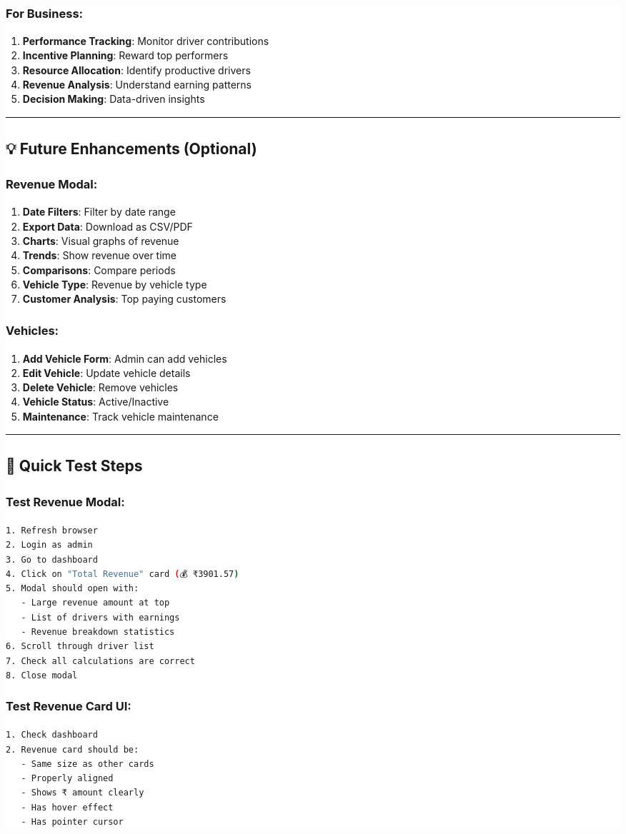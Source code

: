 ### For Business:
1. **Performance Tracking**: Monitor driver contributions
2. **Incentive Planning**: Reward top performers
3. **Resource Allocation**: Identify productive drivers
4. **Revenue Analysis**: Understand earning patterns
5. **Decision Making**: Data-driven insights

---

## 💡 Future Enhancements (Optional)

### Revenue Modal:
1. **Date Filters**: Filter by date range
2. **Export Data**: Download as CSV/PDF
3. **Charts**: Visual graphs of revenue
4. **Trends**: Show revenue over time
5. **Comparisons**: Compare periods
6. **Vehicle Type**: Revenue by vehicle type
7. **Customer Analysis**: Top paying customers

### Vehicles:
1. **Add Vehicle Form**: Admin can add vehicles
2. **Edit Vehicle**: Update vehicle details
3. **Delete Vehicle**: Remove vehicles
4. **Vehicle Status**: Active/Inactive
5. **Maintenance**: Track vehicle maintenance

---

## 🚀 Quick Test Steps

### Test Revenue Modal:
```bash
1. Refresh browser
2. Login as admin
3. Go to dashboard
4. Click on "Total Revenue" card (💰 ₹3901.57)
5. Modal should open with:
   - Large revenue amount at top
   - List of drivers with earnings
   - Revenue breakdown statistics
6. Scroll through driver list
7. Check all calculations are correct
8. Close modal
```

### Test Revenue Card UI:
```bash
1. Check dashboard
2. Revenue card should be:
   - Same size as other cards
   - Properly aligned
   - Shows ₹ amount clearly
   - Has hover effect
   - Has pointer cursor
```
